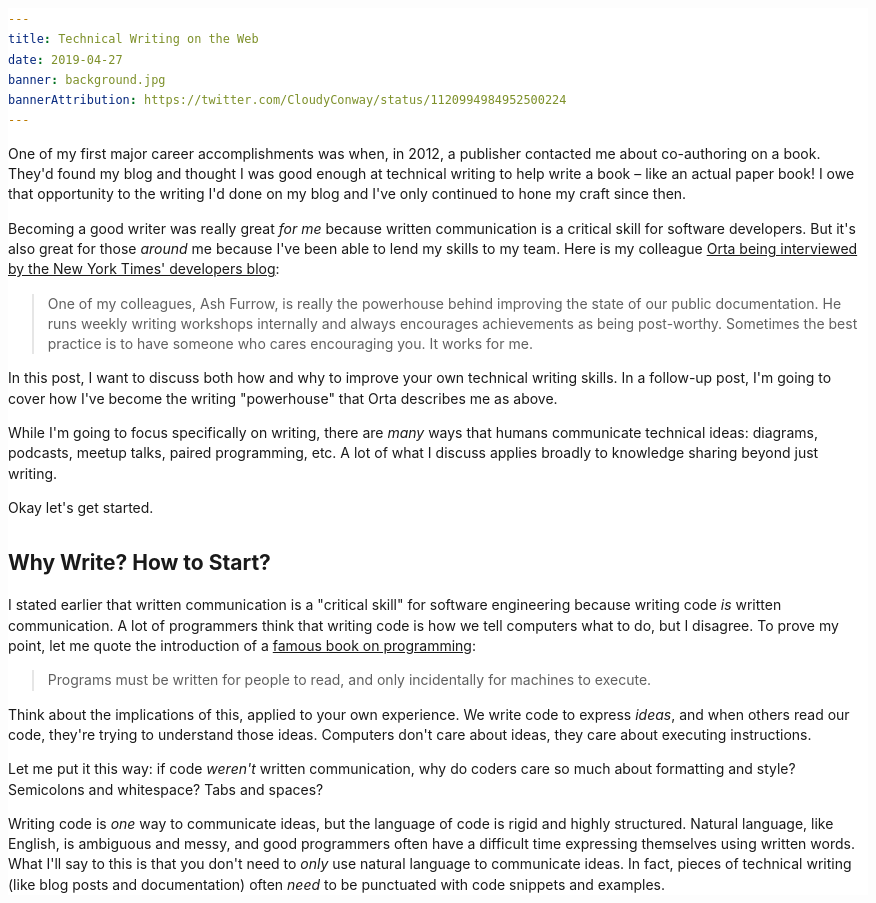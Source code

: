 ```yaml
---
title: Technical Writing on the Web
date: 2019-04-27
banner: background.jpg
bannerAttribution: https://twitter.com/CloudyConway/status/1120994984952500224
---
```


One of my first major career accomplishments was when, in 2012, a publisher contacted me about co-authoring on a book. They'd found my blog and thought I was good enough at technical writing to help write a book – like an actual paper book! I owe that opportunity to the writing I'd done on my blog and I've only continued to hone my craft since then.

Becoming a good writer was really great _for me_ because written communication is a critical skill for software developers. But it's also great for those _around_ me because I've been able to lend my skills to my team. Here is my colleague [Orta being interviewed by the New York Times' developers blog][orta]:

> One of my colleagues, Ash Furrow, is really the powerhouse behind improving the state of our public documentation. He runs weekly writing workshops internally and always encourages achievements as being post-worthy. Sometimes the best practice is to have someone who cares encouraging you. It works for me.

In this post, I want to discuss both how and why to improve your own technical writing skills. In a follow-up post, I'm going to cover how I've become the writing "powerhouse" that Orta describes me as above.

While I'm going to focus specifically on writing, there are _many_ ways that humans communicate technical ideas: diagrams, podcasts, meetup talks, paired programming, etc. A lot of what I discuss applies broadly to knowledge sharing beyond just writing.

Okay let's get started.

## Why Write? How to Start?

I stated earlier that written communication is a "critical skill" for software engineering because writing code _is_ written communication. A lot of programmers think that writing code is how we tell computers what to do, but I disagree. To prove my point, let me quote the introduction of a [famous book on programming][sicp]:

> Programs must be written for people to read, and only incidentally for machines to execute.

Think about the implications of this, applied to your own experience. We write code to express _ideas_, and when others read our code, they're trying to understand those ideas. Computers don't care about ideas, they care about executing instructions.

Let me put it this way: if code _weren't_ written communication, why do coders care so much about formatting and style? Semicolons and whitespace? Tabs and spaces?

Writing code is _one_ way to communicate ideas, but the language of code is rigid and highly structured. Natural language, like English, is ambiguous and messy, and good programmers often have a difficult time expressing themselves using written words. What I'll say to this is that you don't need to _only_ use natural language to communicate ideas. In fact, pieces of technical writing (like blog posts and documentation) often _need_ to be punctuated with code snippets and examples.


[orta]: https://open.nytimes.com/five-questions-with-orta-therox-d5bb9659c50b
[sicp]: https://en.wikipedia.org/wiki/Structure_and_Interpretation_of_Computer_Programs
[cb]: https://ashfurrow.com/blog/contemporaneous-blogging/
[templates]: https://artsy.github.io/blog/2017/12/01/engineering-blog-post-templates/
[old_post]: /blog/projections-on-nsarray-using-valueforkey/
[gist]: https://gist.github.com
[blog]: https://artsy.github.io/blog/2019/01/30/why-we-run-our-blog/
[my_blog]: /blog/blog-transition-retrospective/
[labs]: /blog/building-static-sites-with-middleman/
[bad]: /blog/dont-use-oauth-for-your-api/
[versus]: /blog/learning-from-other-programming-communities/
[arkit]: https://artsy.github.io/blog/2018/03/18/ar/
[bret]: http://worrydream.com/MagicInk/
[career]: /blog/5-years-of-ios/
[eng_blog]: https://artsy.github.io
[cc]: https://github.com/ashfurrow/blog/blob/9435117750faaa69e5432c37c5632d5e7b6bc706/Rakefile#L122-L148
[netlify]: https://www.netlify.com
[middleman]: https://middlemanapp.com
[gatsby]: https://www.gatsbyjs.org
[github pages]: https://pages.github.com
[link]: https://en.wikipedia.org/wiki/Hyperlink